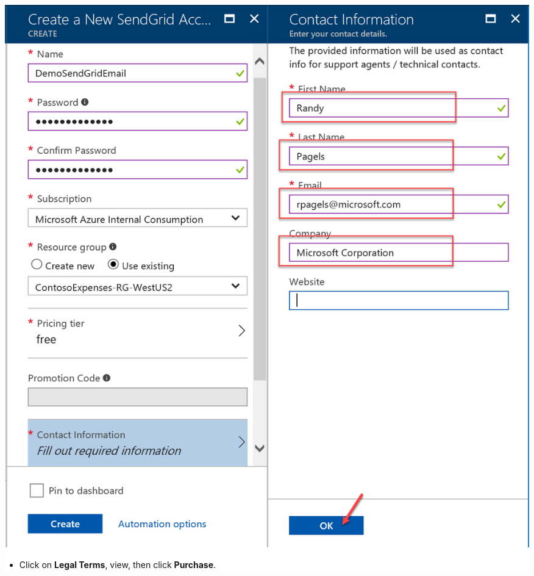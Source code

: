   ![Screenshot](media/app-service/appmod-pic-0198.png)

* Click on **Legal Terms**, view, then click **Purchase**.
